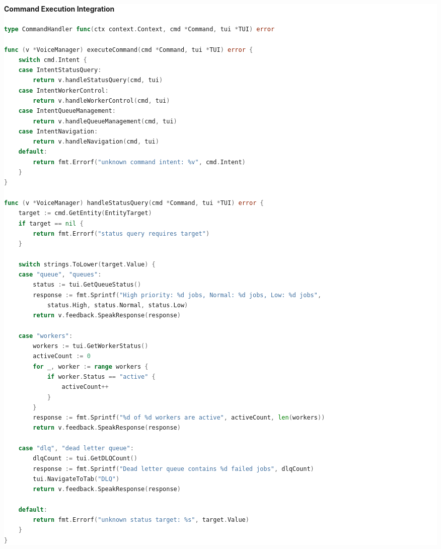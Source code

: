 #### Command Execution Integration

```go
type CommandHandler func(ctx context.Context, cmd *Command, tui *TUI) error

func (v *VoiceManager) executeCommand(cmd *Command, tui *TUI) error {
    switch cmd.Intent {
    case IntentStatusQuery:
        return v.handleStatusQuery(cmd, tui)
    case IntentWorkerControl:
        return v.handleWorkerControl(cmd, tui)
    case IntentQueueManagement:
        return v.handleQueueManagement(cmd, tui)
    case IntentNavigation:
        return v.handleNavigation(cmd, tui)
    default:
        return fmt.Errorf("unknown command intent: %v", cmd.Intent)
    }
}

func (v *VoiceManager) handleStatusQuery(cmd *Command, tui *TUI) error {
    target := cmd.GetEntity(EntityTarget)
    if target == nil {
        return fmt.Errorf("status query requires target")
    }

    switch strings.ToLower(target.Value) {
    case "queue", "queues":
        status := tui.GetQueueStatus()
        response := fmt.Sprintf("High priority: %d jobs, Normal: %d jobs, Low: %d jobs",
            status.High, status.Normal, status.Low)
        return v.feedback.SpeakResponse(response)

    case "workers":
        workers := tui.GetWorkerStatus()
        activeCount := 0
        for _, worker := range workers {
            if worker.Status == "active" {
                activeCount++
            }
        }
        response := fmt.Sprintf("%d of %d workers are active", activeCount, len(workers))
        return v.feedback.SpeakResponse(response)

    case "dlq", "dead letter queue":
        dlqCount := tui.GetDLQCount()
        response := fmt.Sprintf("Dead letter queue contains %d failed jobs", dlqCount)
        tui.NavigateToTab("DLQ")
        return v.feedback.SpeakResponse(response)

    default:
        return fmt.Errorf("unknown status target: %s", target.Value)
    }
}
```
